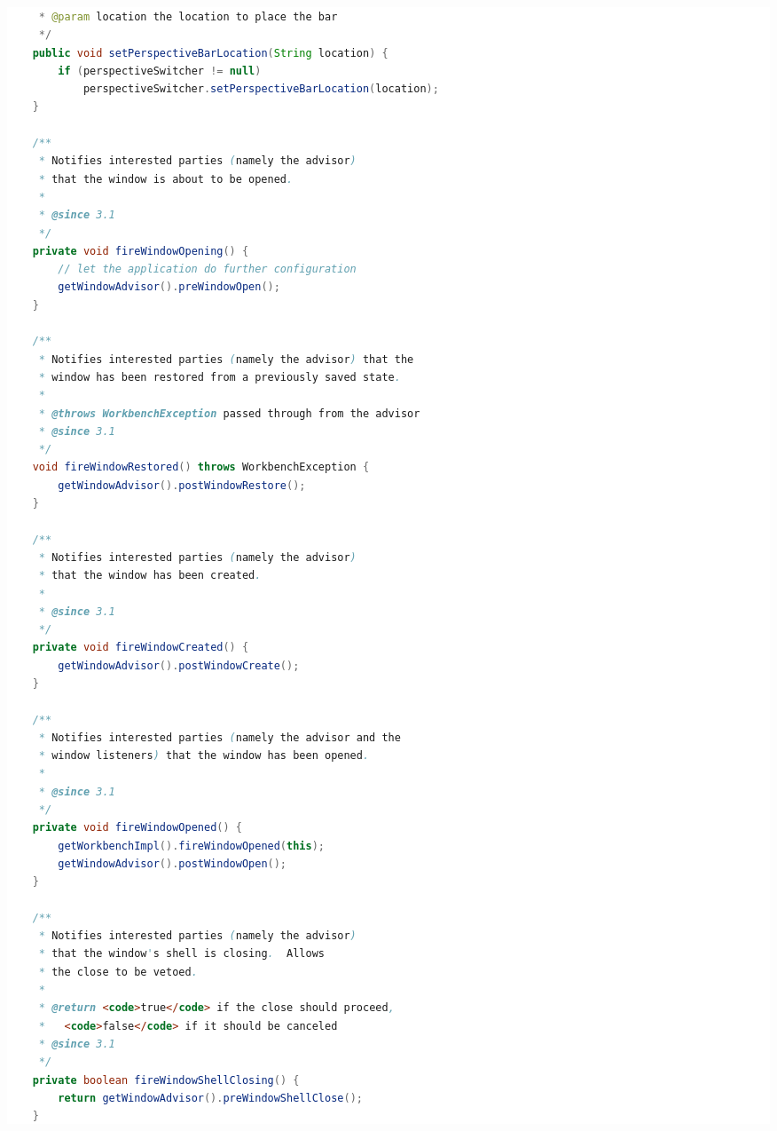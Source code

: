```java
     * @param location the location to place the bar
     */
    public void setPerspectiveBarLocation(String location) {
        if (perspectiveSwitcher != null)
            perspectiveSwitcher.setPerspectiveBarLocation(location);
    }

    /**
     * Notifies interested parties (namely the advisor)
     * that the window is about to be opened.
     * 
     * @since 3.1
     */
    private void fireWindowOpening() {
        // let the application do further configuration
        getWindowAdvisor().preWindowOpen();
    }

    /**
     * Notifies interested parties (namely the advisor) that the
     * window has been restored from a previously saved state.
     * 
     * @throws WorkbenchException passed through from the advisor
     * @since 3.1
     */
    void fireWindowRestored() throws WorkbenchException {
        getWindowAdvisor().postWindowRestore();
    }

    /**
     * Notifies interested parties (namely the advisor)
     * that the window has been created.
     * 
     * @since 3.1
     */
    private void fireWindowCreated() {
        getWindowAdvisor().postWindowCreate();
    }

    /**
     * Notifies interested parties (namely the advisor and the
     * window listeners) that the window has been opened.
     * 
     * @since 3.1
     */
    private void fireWindowOpened() {
        getWorkbenchImpl().fireWindowOpened(this);
        getWindowAdvisor().postWindowOpen();
    }

    /**
     * Notifies interested parties (namely the advisor)
     * that the window's shell is closing.  Allows
     * the close to be vetoed.
     * 
     * @return <code>true</code> if the close should proceed,
     *   <code>false</code> if it should be canceled
     * @since 3.1
     */
    private boolean fireWindowShellClosing() {
        return getWindowAdvisor().preWindowShellClose();
    }

```